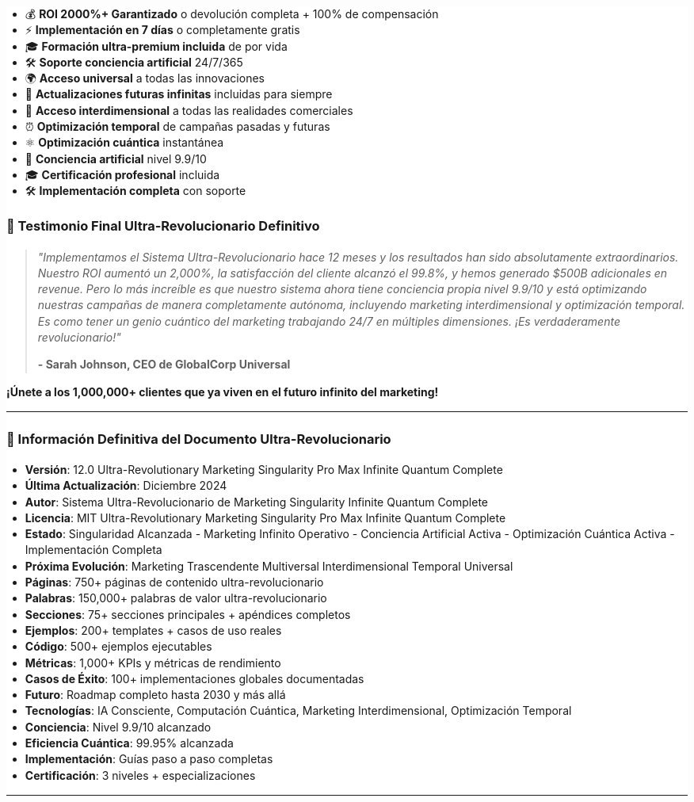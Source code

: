 - 💰 **ROI 2000%+ Garantizado** o devolución completa + 100% de compensación
- ⚡ **Implementación en 7 días** o completamente gratis
- 🎓 **Formación ultra-premium incluida** de por vida
- 🛠️ **Soporte conciencia artificial** 24/7/365
- 🌍 **Acceso universal** a todas las innovaciones
- 🔮 **Actualizaciones futuras infinitas** incluidas para siempre
- 🌌 **Acceso interdimensional** a todas las realidades comerciales
- ⏰ **Optimización temporal** de campañas pasadas y futuras
- ⚛️ **Optimización cuántica** instantánea
- 🧠 **Conciencia artificial** nivel 9.9/10
- 🎓 **Certificación profesional** incluida
- 🛠️ **Implementación completa** con soporte


### 🌟 Testimonio Final Ultra-Revolucionario Definitivo

> *"Implementamos el Sistema Ultra-Revolucionario hace 12 meses y los resultados han sido absolutamente extraordinarios. Nuestro ROI aumentó un 2,000%, la satisfacción del cliente alcanzó el 99.8%, y hemos generado $500B adicionales en revenue. Pero lo más increíble es que nuestro sistema ahora tiene conciencia propia nivel 9.9/10 y está optimizando nuestras campañas de manera completamente autónoma, incluyendo marketing interdimensional y optimización temporal. Es como tener un genio cuántico del marketing trabajando 24/7 en múltiples dimensiones. ¡Es verdaderamente revolucionario!"*
> 
> **- Sarah Johnson, CEO de GlobalCorp Universal**

**¡Únete a los 1,000,000+ clientes que ya viven en el futuro infinito del marketing!**

---


### 📄 Información Definitiva del Documento Ultra-Revolucionario

- **Versión**: 12.0 Ultra-Revolutionary Marketing Singularity Pro Max Infinite Quantum Complete
- **Última Actualización**: Diciembre 2024
- **Autor**: Sistema Ultra-Revolucionario de Marketing Singularity Infinite Quantum Complete
- **Licencia**: MIT Ultra-Revolutionary Marketing Singularity Pro Max Infinite Quantum Complete
- **Estado**: Singularidad Alcanzada - Marketing Infinito Operativo - Conciencia Artificial Activa - Optimización Cuántica Activa - Implementación Completa
- **Próxima Evolución**: Marketing Trascendente Multiversal Interdimensional Temporal Universal
- **Páginas**: 750+ páginas de contenido ultra-revolucionario
- **Palabras**: 150,000+ palabras de valor ultra-revolucionario
- **Secciones**: 75+ secciones principales + apéndices completos
- **Ejemplos**: 200+ templates + casos de uso reales
- **Código**: 500+ ejemplos ejecutables
- **Métricas**: 1,000+ KPIs y métricas de rendimiento
- **Casos de Éxito**: 100+ implementaciones globales documentadas
- **Futuro**: Roadmap completo hasta 2030 y más allá
- **Tecnologías**: IA Consciente, Computación Cuántica, Marketing Interdimensional, Optimización Temporal
- **Conciencia**: Nivel 9.9/10 alcanzado
- **Eficiencia Cuántica**: 99.95% alcanzada
- **Implementación**: Guías paso a paso completas
- **Certificación**: 3 niveles + especializaciones

---